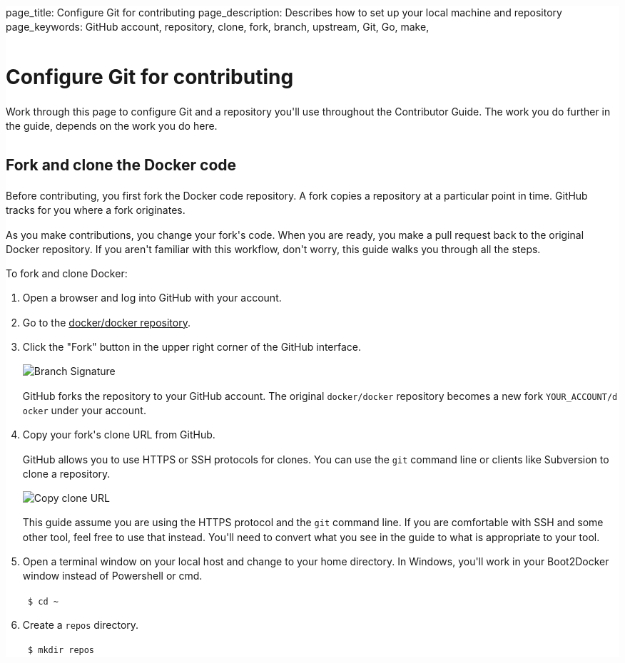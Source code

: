 page_title: Configure Git for contributing
page_description: Describes how to set up your local machine and repository
page_keywords: GitHub account, repository, clone, fork, branch, upstream, Git, Go, make,

# Configure Git for contributing

Work through this page to configure Git and a repository you'll use throughout
the Contributor Guide. The work you do further in the guide, depends on the work
you do here.

## Fork and clone the Docker code

Before contributing, you first fork the Docker code repository. A fork copies
a repository at a particular point in time. GitHub tracks for you where a fork
originates.

As you make contributions, you change your fork's code. When you are ready,
you make a pull request back to the original Docker repository. If you aren't
familiar with this workflow, don't worry, this guide walks you through all the
steps.

To fork and clone Docker:

1. Open a browser and log into GitHub with your account.

2. Go to the <a href="https://github.com/docker/docker"
target="_blank">docker/docker repository</a>.

3. Click the "Fork" button in the upper right corner of the GitHub interface.

    ![Branch Signature](/project/images/fork_docker.png)

    GitHub forks the repository to your GitHub account. The original
    `docker/docker` repository becomes a new fork `YOUR_ACCOUNT/docker` under
    your account.

4. Copy your fork's clone URL from GitHub.

    GitHub allows you to use HTTPS or SSH protocols for clones. You can use the
    `git` command line or clients like Subversion to clone a repository.

    ![Copy clone URL](/project/images/copy_url.png)

    This guide assume you are using the HTTPS protocol and the `git` command
    line. If you are comfortable with SSH and some other tool, feel free to use
    that instead. You'll need to convert what you see in the guide to what is
    appropriate to your tool.

5. Open a terminal window on your local host and change to your home directory. In Windows, you'll work in your Boot2Docker window instead of Powershell or cmd.

        $ cd ~

6. Create a `repos` directory.

        $ mkdir repos
